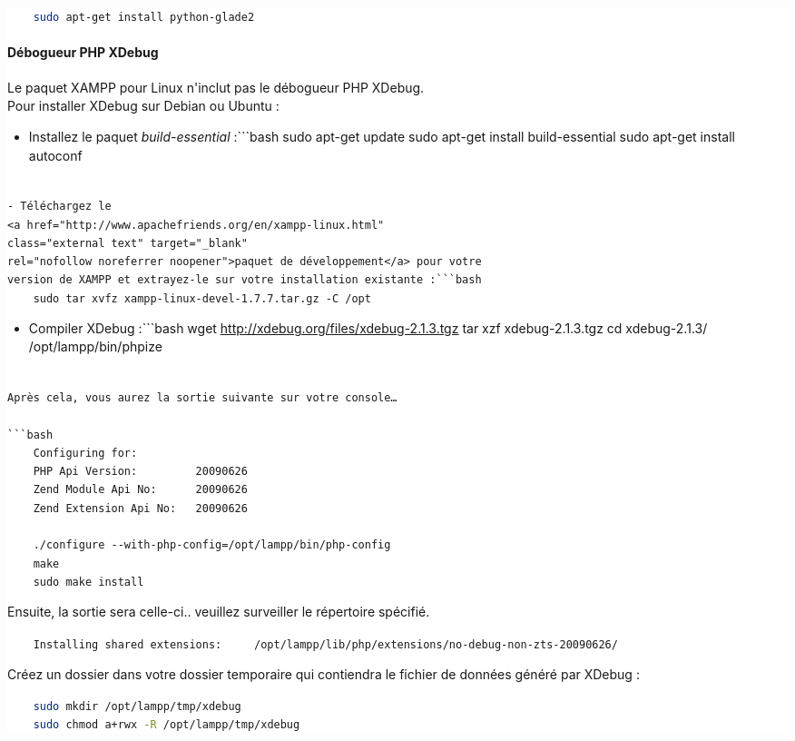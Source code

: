 ```bash
    sudo apt-get install python-glade2
```

#### Débogueur PHP XDebug

Le paquet XAMPP pour Linux n'inclut pas le débogueur PHP XDebug.  
Pour installer XDebug sur Debian ou Ubuntu :

- Installez le paquet *build-essential* :```bash
    sudo apt-get update
    sudo apt-get install build-essential
    sudo apt-get install autoconf
```

- Téléchargez le
<a href="http://www.apachefriends.org/en/xampp-linux.html"
class="external text" target="_blank"
rel="nofollow noreferrer noopener">paquet de développement</a> pour votre
version de XAMPP et extrayez-le sur votre installation existante :```bash
    sudo tar xvfz xampp-linux-devel-1.7.7.tar.gz -C /opt 
```

- Compiler XDebug :```bash
    wget http://xdebug.org/files/xdebug-2.1.3.tgz
    tar xzf xdebug-2.1.3.tgz
    cd xdebug-2.1.3/
    /opt/lampp/bin/phpize
```

Après cela, vous aurez la sortie suivante sur votre console…

```bash
    Configuring for:
    PHP Api Version:         20090626
    Zend Module Api No:      20090626
    Zend Extension Api No:   20090626 

    ./configure --with-php-config=/opt/lampp/bin/php-config
    make
    sudo make install 
```

Ensuite, la sortie sera celle-ci.. veuillez surveiller le répertoire spécifié.

```bash
    Installing shared extensions:     /opt/lampp/lib/php/extensions/no-debug-non-zts-20090626/ 
```

Créez un dossier dans votre dossier temporaire qui contiendra le fichier de données généré par XDebug :

```bash
    sudo mkdir /opt/lampp/tmp/xdebug
    sudo chmod a+rwx -R /opt/lampp/tmp/xdebug 
```
